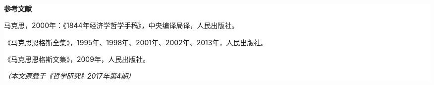  <p>
  <b>
   参考文献
  </b>
 </p>
 <p>
  马克思，2000年：《1844年经济学哲学手稿》，中央编译局译，人民出版社。
 </p>
 <p>
  《马克思恩格斯全集》，1995年、1998年、2001年、2002年、2013年，人民出版社。
 </p>
 <p>
  《马克思恩格斯文集》，2009年，人民出版社。
 </p>
 <p>
  <i>
   （本文原载于《哲学研究》2017年第4期）
  </i>
 </p>
 
 
 
 
 
 <div class="at-below-post addthis_tool" data-url="http://zhanlve.org/?p=1274">
 </div>
 
</div>

